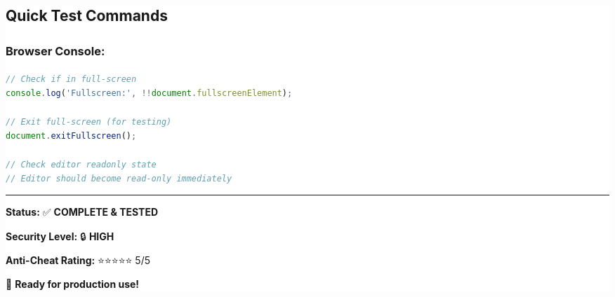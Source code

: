 
## Quick Test Commands

### Browser Console:
```javascript
// Check if in full-screen
console.log('Fullscreen:', !!document.fullscreenElement);

// Exit full-screen (for testing)
document.exitFullscreen();

// Check editor readonly state
// Editor should become read-only immediately
```

---

**Status:** ✅ **COMPLETE & TESTED**

**Security Level:** 🔒 **HIGH** 

**Anti-Cheat Rating:** ⭐⭐⭐⭐⭐ 5/5

🚀 **Ready for production use!**
